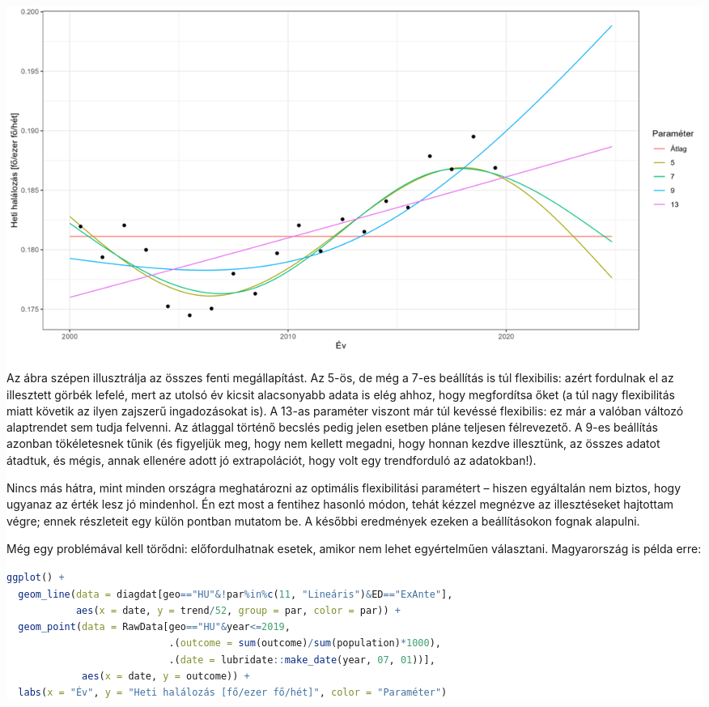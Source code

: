 ![](README_files/figure-gfm/unnamed-chunk-4-1.png)

Az ábra szépen illusztrálja az összes fenti megállapítást. Az 5-ös, de
még a 7-es beállítás is túl flexibilis: azért fordulnak el az illesztett
görbék lefelé, mert az utolsó év kicsit alacsonyabb adata is elég ahhoz,
hogy megfordítsa őket (a túl nagy flexibilitás miatt követik az ilyen
zajszerű ingadozásokat is). A 13-as paraméter viszont már túl kevéssé
flexibilis: ez már a valóban változó alaptrendet sem tudja felvenni. Az
átlaggal történő becslés pedig jelen esetben pláne teljesen félrevezető.
A 9-es beállítás azonban tökéletesnek tűnik (és figyeljük meg, hogy nem
kellett megadni, hogy honnan kezdve illesztünk, az összes adatot
átadtuk, és mégis, annak ellenére adott jó extrapolációt, hogy volt egy
trendforduló az adatokban!).

Nincs más hátra, mint minden országra meghatározni az optimális
flexibilitási paramétert – hiszen egyáltalán nem biztos, hogy ugyanaz az
érték lesz jó mindenhol. Én ezt most a fentihez hasonló módon, tehát
kézzel megnézve az illesztéseket hajtottam végre; ennek részleteit egy
külön pontban mutatom be. A későbbi eredmények ezeken a beállításokon
fognak alapulni.

Még egy problémával kell törődni: előfordulhatnak esetek, amikor nem
lehet egyértelműen választani. Magyarország is példa erre:

``` r
ggplot() +
  geom_line(data = diagdat[geo=="HU"&!par%in%c(11, "Lineáris")&ED=="ExAnte"],
            aes(x = date, y = trend/52, group = par, color = par)) +
  geom_point(data = RawData[geo=="HU"&year<=2019,
                            .(outcome = sum(outcome)/sum(population)*1000),
                            .(date = lubridate::make_date(year, 07, 01))],
             aes(x = date, y = outcome)) +
  labs(x = "Év", y = "Heti halálozás [fő/ezer fő/hét]", color = "Paraméter")
```
